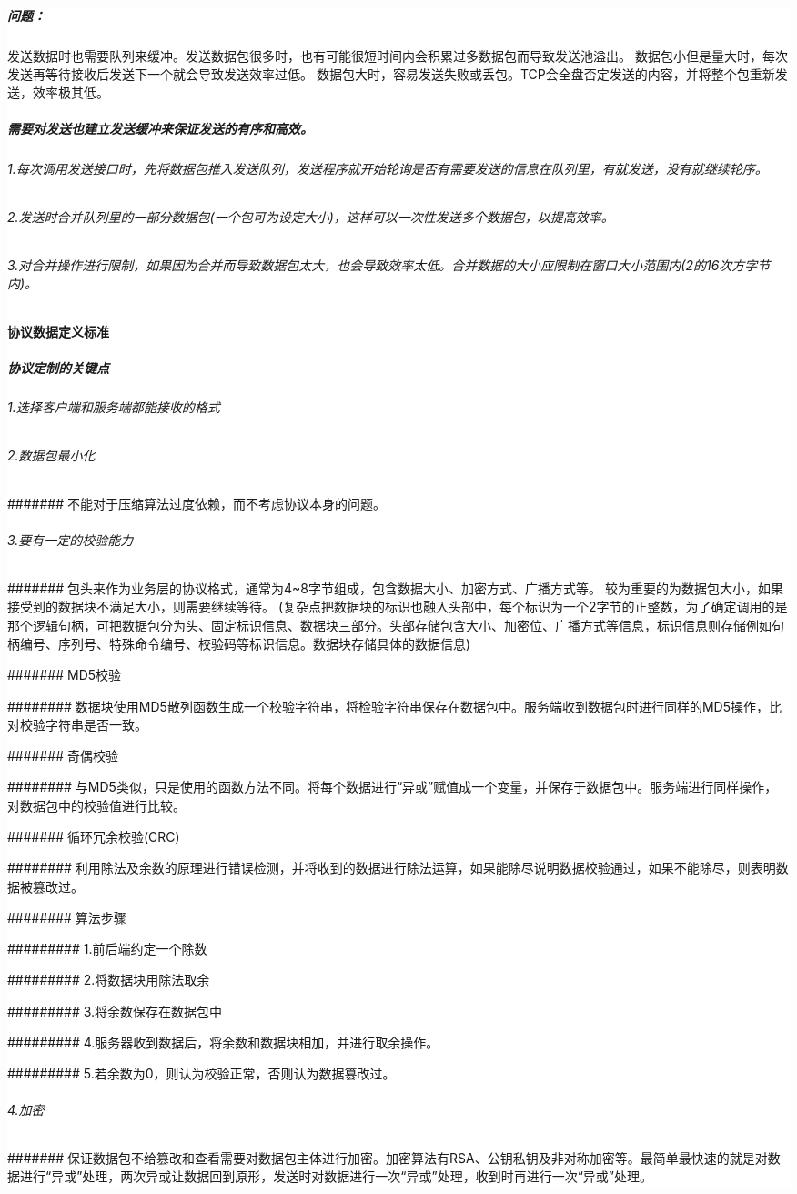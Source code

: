 ##### 问题：
发送数据时也需要队列来缓冲。发送数据包很多时，也有可能很短时间内会积累过多数据包而导致发送池溢出。
数据包小但是量大时，每次发送再等待接收后发送下一个就会导致发送效率过低。
数据包大时，容易发送失败或丢包。TCP会全盘否定发送的内容，并将整个包重新发送，效率极其低。

##### 需要对发送也建立发送缓冲来保证发送的有序和高效。

###### 1.每次调用发送接口时，先将数据包推入发送队列，发送程序就开始轮询是否有需要发送的信息在队列里，有就发送，没有就继续轮序。

###### 2.发送时合并队列里的一部分数据包(一个包可为设定大小)，这样可以一次性发送多个数据包，以提高效率。

###### 3.对合并操作进行限制，如果因为合并而导致数据包太大，也会导致效率太低。合并数据的大小应限制在窗口大小范围内(2的16次方字节内)。

#### 协议数据定义标准

##### 协议定制的关键点

###### 1.选择客户端和服务端都能接收的格式

###### 2.数据包最小化

####### 不能对于压缩算法过度依赖，而不考虑协议本身的问题。

###### 3.要有一定的校验能力

####### 包头来作为业务层的协议格式，通常为4~8字节组成，包含数据大小、加密方式、广播方式等。
较为重要的为数据包大小，如果接受到的数据块不满足大小，则需要继续等待。
(复杂点把数据块的标识也融入头部中，每个标识为一个2字节的正整数，为了确定调用的是那个逻辑句柄，可把数据包分为头、固定标识信息、数据块三部分。头部存储包含大小、加密位、广播方式等信息，标识信息则存储例如句柄编号、序列号、特殊命令编号、校验码等标识信息。数据块存储具体的数据信息)

####### MD5校验

######## 数据块使用MD5散列函数生成一个校验字符串，将检验字符串保存在数据包中。服务端收到数据包时进行同样的MD5操作，比对校验字符串是否一致。

####### 奇偶校验

######## 与MD5类似，只是使用的函数方法不同。将每个数据进行“异或”赋值成一个变量，并保存于数据包中。服务端进行同样操作，对数据包中的校验值进行比较。

####### 循环冗余校验(CRC)

######## 利用除法及余数的原理进行错误检测，并将收到的数据进行除法运算，如果能除尽说明数据校验通过，如果不能除尽，则表明数据被篡改过。

######## 算法步骤

######### 1.前后端约定一个除数

######### 2.将数据块用除法取余

######### 3.将余数保存在数据包中

######### 4.服务器收到数据后，将余数和数据块相加，并进行取余操作。

######### 5.若余数为0，则认为校验正常，否则认为数据篡改过。

###### 4.加密

####### 保证数据包不给篡改和查看需要对数据包主体进行加密。加密算法有RSA、公钥私钥及非对称加密等。最简单最快速的就是对数据进行“异或”处理，两次异或让数据回到原形，发送时对数据进行一次“异或”处理，收到时再进行一次“异或”处理。
